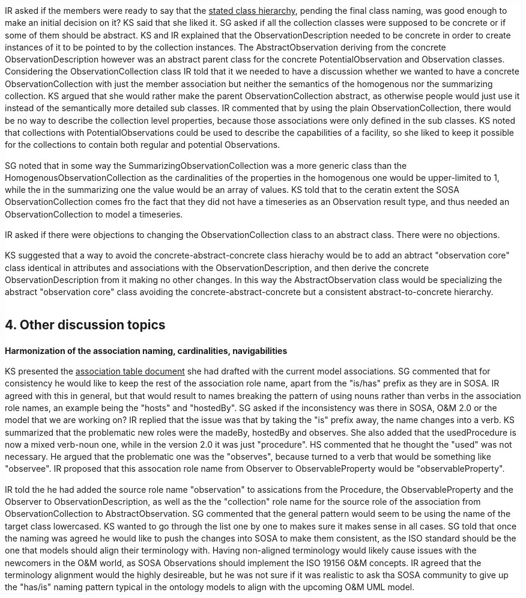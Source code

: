 IR asked if the members were ready to say that the [stated class hierarchy](https://github.com/opengeospatial/om-swg/blob/master/iso_19156_issues/ea/Edition2_playground_2020-03-04_Observation.png), pending the final class naming, was good enough to make an initial decision on it? KS said that she liked it. SG asked if all the collection classes were supposed to be concrete or if some of them should be abstract. KS and IR explained that the ObservationDescription needed to be concrete in order to create instances of it to be pointed to by the collection instances. The AbstractObservation deriving from the concrete ObservationDescription however was an abstract parent class for the concrete PotentialObservation and Observation classes. Considering the ObservationCollection class IR told that it we needed to have a discussion whether we wanted to have a concrete ObservationCollection with just the member association but neither the semantics of the homogenous nor the summarizing collection. KS argued that she would rather make the parent ObservationCollection abstract, as otherwise people would just use it instead of the semantically more detailed sub classes. IR commented that by using the plain ObservationCollection, there would be no way to describe the collection level properties, because those associations were only defined in the sub classes. KS noted that collections with PotentialObservations could be used to describe the capabilities of a facility, so she liked to keep it possible for the collections to contain both regular and potential Observations.

SG noted that in some way the SummarizingObservationCollection was a more generic class than the HomogenousObservationCollection as the cardinalities of the properties in the homogenous one would be upper-limited to 1, while the in the summarizing one the value would be an array of values. KS told that to the ceratin extent the SOSA ObservationCollection comes fro the fact that they did not have a timeseries as an Observation result type, and thus needed an ObservationCollection to model a timeseries. 

IR asked if there were objections to changing the ObservationCollection class to an abstract class. There were no objections.

KS suggested that a way to avoid the concrete-abstract-concrete class hierachy would be to add an abtract "observation core" class identical in attributes and associations with the ObservationDescription, and then derive the concrete ObservationDescription from it making no other changes. In this way the AbstractObservation class would be specializing the abstract "observation core" class avoiding the concrete-abstract-concrete but a consistent abstract-to-concrete hierarchy.

## 4. Other discussion topics

**Harmonization of the association naming, cardinalities, navigabilities**

KS presented the [association table document](https://github.com/opengeospatial/om-swg/blob/51e972f316398ef464e804b732f608fb13ebb6e3/iso_19156_issues/Associations.md) she had drafted with the current model associations. SG commented that for consistency he would like to keep the rest of the association role name, apart from the "is/has" prefix as they are in SOSA. IR agreed with this in general, but that would result to names breaking the pattern of using nouns rather than verbs in the association role names, an example being the "hosts" and "hostedBy". SG asked if the inconsistency was there in SOSA, O&M 2.0 or the model that we are working on? IR replied that the issue was that by taking the "is" prefix away, the name changes into a verb. KS summarized that the problematic new roles were the madeBy, hostedBy and observes. She also added that the usedProcedure is now a mixed verb-noun one, while in the version 2.0 it was just "procedure". HS commented that he thought the "used" was not necessary. He argued that the problematic one was the "observes", because turned to a verb that would be something like "observee". IR proposed that this assocation role name from Observer to ObservableProperty would be "observableProperty".

IR told the he had added the source role name "observation" to assications from the Procedure, the ObservableProperty and the Observer to ObservationDescription, as well as the the "collection" role name for the source role of the association from ObservationCollection to AbstractObservation. SG commented that the general pattern would seem to be using the name of the target class lowercased. KS wanted to go through the list one by one to makes sure it makes sense in all cases. SG told that once the naming was agreed he would like to push the changes into SOSA to make them consistent, as the ISO standard should be the one that models should align their terminology with. Having non-aligned terminology would likely cause issues with the newcomers in the O&M world, as SOSA Observations should implement the ISO 19156 O&M concepts. IR agreed that the terminology alignment would the highly desireable, but he was not sure if it was realistic to ask tha SOSA community to give up the "has/is" naming pattern typical in the ontology models to align with the upcoming O&M UML model.

